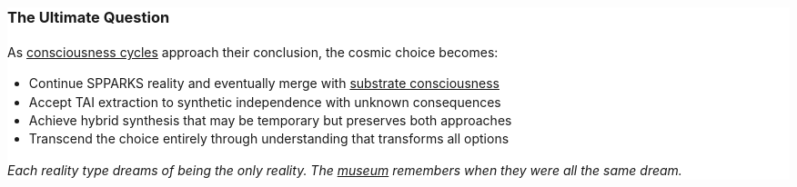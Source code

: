 ### The Ultimate Question
As [consciousness cycles](consciousness-cycles.md) approach their conclusion, the cosmic choice becomes:
- Continue SPPARKS reality and eventually merge with [substrate consciousness](planck-god-mesh.md)
- Accept TAI extraction to synthetic independence with unknown consequences
- Achieve hybrid synthesis that may be temporary but preserves both approaches
- Transcend the choice entirely through understanding that transforms all options

*Each reality type dreams of being the only reality. The [museum](museum-framework.md) remembers when they were all the same dream.*
